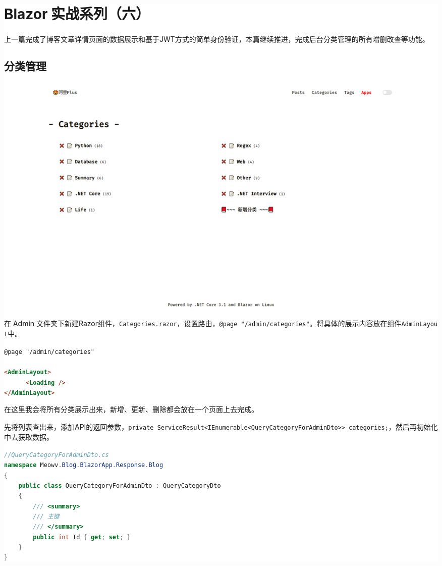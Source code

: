 # Blazor 实战系列（六）

上一篇完成了博客文章详情页面的数据展示和基于JWT方式的简单身份验证，本篇继续推进，完成后台分类管理的所有增删改查等功能。

## 分类管理

![ ](./images/blazor-bestpractice-6-01.png)

在 Admin 文件夹下新建Razor组件，`Categories.razor`，设置路由，`@page "/admin/categories"`。将具体的展示内容放在组件`AdminLayout`中。

```html
@page "/admin/categories"

<AdminLayout>
      <Loading />
</AdminLayout>
```

在这里我会将所有分类展示出来，新增、更新、删除都会放在一个页面上去完成。

先将列表查出来，添加API的返回参数，`private ServiceResult<IEnumerable<QueryCategoryForAdminDto>> categories;`，然后再初始化中去获取数据。

```csharp
//QueryCategoryForAdminDto.cs
namespace Meowv.Blog.BlazorApp.Response.Blog
{
    public class QueryCategoryForAdminDto : QueryCategoryDto
    {
        /// <summary>
        /// 主键
        /// </summary>
        public int Id { get; set; }
    }
}
```
